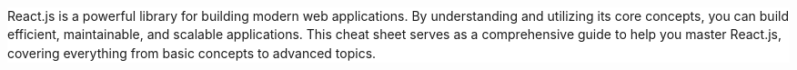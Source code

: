 React.js is a powerful library for building modern web applications. By understanding and utilizing its core concepts, you can build efficient, maintainable, and scalable applications. This cheat sheet serves as a comprehensive guide to help you master React.js, covering everything from basic concepts to advanced topics.